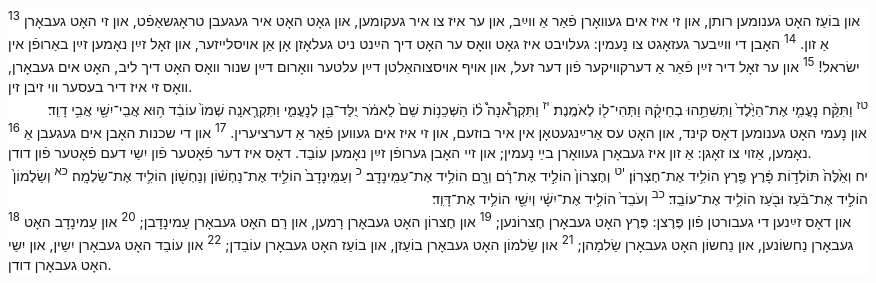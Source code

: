 <td style="vertical-align:top;" width="53%"><div class="yiddish">
<sup>13</sup> און בוֹעַז האָט גענומען רותן, און זי איז אים געװאָרן פֿאַר אַ װײַב, און ער איז צו איר געקומען, און גאָט האָט איר געגעבן טראָגשאַפֿט, און זי האָט געבאָרן אַ זון. <sup>14</sup> האָבן די װײַבער געזאָגט צו נָעמין: געלױבט איז גאָט װאָס ער האָט דיך הײַנט ניט געלאָזן אָן אַן אױסלײזער, און זאָל זײַן נאָמען זײַן באַרופֿן אין ישׂראל! <sup>15</sup> און ער זאָל דיר זײַן פֿאַר אַ דערקװיקער פֿון דער זעל, און אױף אױסצוהאַלטן דײַן עלטער װאָרום דײַן שנור װאָס האָט דיך ליב, האָט אים געבאָרן, װאָס זי איז דיר בעסער װי זיבן זין. 
</div></td>
</tr>


<tr><td style="vertical-align:top;" width="46%">
<div class="liturgy" style="text-align: right;"><span lang="he">
<sup>טז</sup> וַתִּקַּ֨ח נׇעֳמִ֤י אֶת־הַיֶּ֙לֶד֙ וַתְּשִׁתֵ֣הוּ בְחֵיקָ֔הּ וַתְּהִי־ל֖וֹ לְאֹמֶֽנֶת׃ <sup>יז</sup> וַתִּקְרֶ֩אנָה֩ ל֨וֹ הַשְּׁכֵנ֥וֹת שֵׁם֙ לֵאמֹ֔ר יֻלַּד־בֵּ֖ן לְנׇעֳמִ֑י וַתִּקְרֶ֤אנָֽה שְׁמוֹ֙ עוֹבֵ֔ד ה֥וּא אֲבִֽי־יִשַׁ֖י אֲבִ֥י דָוִֽד׃
</span></div></td>

<td style="vertical-align:top;" width="53%"><div class="yiddish">
<sup>16</sup> און נָעמי האָט גענומען דאָס קינד, און האָט עס אַרײַנגעטאָן אין איר בוזעם, און זי איז אים געװען פֿאַר אַ דערציערין. <sup>17</sup> און די שכנות האָבן אים געגעבן אַ נאָמען, אַזױ צו זאָגן: אַ זון איז געבאָרן געװאָרן בײַ נָעמין; און זײ האָבן גערופֿן זײַן נאָמען עוֹבֵד. דאָס איז דער פֿאָטער פֿון יִשַי דעם פֿאָטער פֿון דודן. 
</div></td>
</tr>


<tr><td style="vertical-align:top;" width="46%">
<div class="liturgy" style="text-align: right;"><span lang="he">
יח וְאֵ֙לֶּה֙ תּוֹלְד֣וֹת פָּ֔רֶץ פֶּ֖רֶץ הוֹלִ֥יד אֶת־חֶצְרֽוֹן׃ <sup>יט</sup> וְחֶצְרוֹן֙ הוֹלִ֣יד אֶת־רָ֔ם וְרָ֖ם הוֹלִ֥יד אֶת־עַמִּֽינָדָֽב׃ <sup>כ</sup> וְעַמִּֽינָדָב֙ הוֹלִ֣יד אֶת־נַחְשׁ֔וֹן וְנַחְשׁ֖וֹן הוֹלִ֥יד אֶת־שַׂלְמָֽה׃ <sup>כא</sup> וְשַׂלְמוֹן֙ הוֹלִ֣יד אֶת־בֹּ֔עַז וּבֹ֖עַז הוֹלִ֥יד אֶת־עוֹבֵֽד׃ <sup>כב</sup> וְעֹבֵד֙ הוֹלִ֣יד אֶת־יִשָׁ֔י וְיִשַׁ֖י הוֹלִ֥יד אֶת־דָּוִֽד׃
</span></div></td>

<td style="vertical-align:top;" width="53%"><div class="yiddish">
<sup>18</sup> און דאָס זײַנען די געבורטן פֿון פֶּרֶצן: פֶּרֶץ האָט געבאָרן חֶצרוֹנען; <sup>19</sup> און חֶצרוֹן האָט געבאָרן רָמען, און רָם האָט געבאָרן עַמינָדָבן; <sup>20</sup> און עַמינָדָב האָט געבאָרן נַחשוֹנען, און נַחשוֹן האָט געבאָרן שַׂלמָהן; <sup>21</sup> און שַׂלמוֹן האָט געבאָרן בוֹעַזן, און בוֹעַז האָט געבאָרן עוֹבֵדן; <sup>22</sup> און עוֹבֵד האָט געבאָרן יִשַין, און יִשַי האָט געבאָרן דודן.
</div></td>
</tr>
</tbody></table>
</body>
</html>